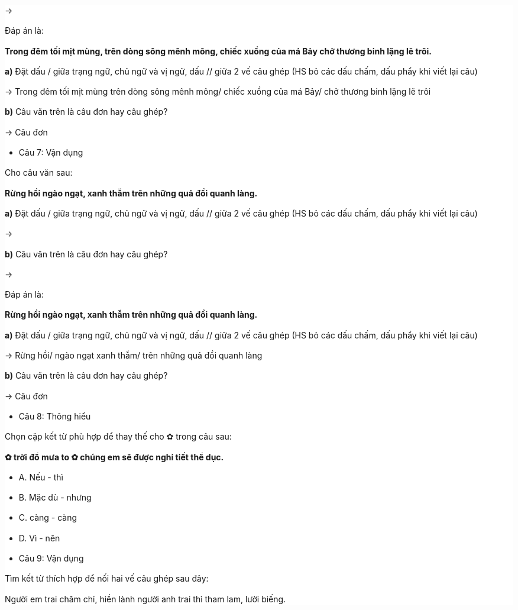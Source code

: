 → 

Đáp án là:

**Trong đêm tối mịt mùng, trên dòng sông mênh mông, chiếc xuồng của má Bảy chở thương binh lặng lẽ trôi.**

**a)** Đặt dấu / giữa trạng ngữ, chủ ngữ và vị ngữ, dấu // giữa 2 vế câu ghép (HS bỏ các dấu chấm, dấu phẩy khi viết lại câu)

→ Trong đêm tối mịt mùng trên dòng sông mênh mông/ chiếc xuồng của má Bảy/ chở thương binh lặng lẽ trôi

**b)** Câu văn trên là câu đơn hay câu ghép?

→ Câu đơn

* Câu 7:  Vận dụng

Cho câu văn sau:

**Rừng hồi ngào ngạt, xanh thẫm trên những quả đồi quanh làng.**

**a)** Đặt dấu / giữa trạng ngữ, chủ ngữ và vị ngữ, dấu // giữa 2 vế câu ghép (HS bỏ các dấu chấm, dấu phẩy khi viết lại câu)

→ 

**b)** Câu văn trên là câu đơn hay câu ghép?

→ 

Đáp án là:

**Rừng hồi ngào ngạt, xanh thẫm trên những quả đồi quanh làng.**

**a)** Đặt dấu / giữa trạng ngữ, chủ ngữ và vị ngữ, dấu // giữa 2 vế câu ghép (HS bỏ các dấu chấm, dấu phẩy khi viết lại câu)

→ Rừng hồi/ ngào ngạt xanh thẫm/ trên những quả đồi quanh làng

**b)** Câu văn trên là câu đơn hay câu ghép?

→ Câu đơn

* Câu 8:  Thông hiểu

Chọn cặp kết từ phù hợp để thay thế cho ✿ trong câu sau:

**✿ trời đổ mưa to ✿ chúng em sẽ được nghỉ tiết thể dục.**

  * A. Nếu - thì 
  * B. Mặc dù - nhưng 
  * C. càng - càng 
  * D. Vì - nên 



* Câu 9:  Vận dụng

Tìm kết từ thích hợp để nối hai vế câu ghép sau đây:

Người em trai chăm chỉ, hiền lành  người anh trai thì tham lam, lười biếng.
